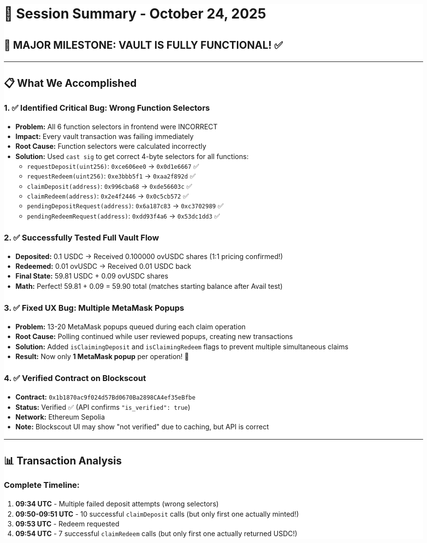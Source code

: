 # 🎯 Session Summary - October 24, 2025

## 🎉 **MAJOR MILESTONE: VAULT IS FULLY FUNCTIONAL!** ✅

---

## 📋 What We Accomplished

### 1. ✅ **Identified Critical Bug: Wrong Function Selectors**
- **Problem:** All 6 function selectors in frontend were INCORRECT
- **Impact:** Every vault transaction was failing immediately
- **Root Cause:** Function selectors were calculated incorrectly
- **Solution:** Used `cast sig` to get correct 4-byte selectors for all functions:
  - `requestDeposit(uint256)`: `0xce606ee0` → `0x0d1e6667` ✅
  - `requestRedeem(uint256)`: `0xe3bbb5f1` → `0xaa2f892d` ✅
  - `claimDeposit(address)`: `0x996cba68` → `0xde56603c` ✅
  - `claimRedeem(address)`: `0x2e4f2446` → `0x0c5cb572` ✅
  - `pendingDepositRequest(address)`: `0x6a187c83` → `0xc3702989` ✅
  - `pendingRedeemRequest(address)`: `0xdd93f4a6` → `0x53dc1dd3` ✅

### 2. ✅ **Successfully Tested Full Vault Flow**
- **Deposited:** 0.1 USDC → Received 0.100000 ovUSDC shares (1:1 pricing confirmed!)
- **Redeemed:** 0.01 ovUSDC → Received 0.01 USDC back
- **Final State:** 59.81 USDC + 0.09 ovUSDC shares
- **Math:** Perfect! 59.81 + 0.09 = 59.90 total (matches starting balance after Avail test)

### 3. ✅ **Fixed UX Bug: Multiple MetaMask Popups**
- **Problem:** 13-20 MetaMask popups queued during each claim operation
- **Root Cause:** Polling continued while user reviewed popups, creating new transactions
- **Solution:** Added `isClaimingDeposit` and `isClaimingRedeem` flags to prevent multiple simultaneous claims
- **Result:** Now only **1 MetaMask popup** per operation! 🎉

### 4. ✅ **Verified Contract on Blockscout**
- **Contract:** `0x1b1870ac9f024d57Bd0670Ba2898CA4ef35eBfbe`
- **Status:** Verified ✅ (API confirms `"is_verified": true`)
- **Network:** Ethereum Sepolia
- **Note:** Blockscout UI may show "not verified" due to caching, but API is correct

---

## 📊 Transaction Analysis

### Complete Timeline:
1. **09:34 UTC** - Multiple failed deposit attempts (wrong selectors)
2. **09:50-09:51 UTC** - 10 successful `claimDeposit` calls (but only first one actually minted!)
3. **09:53 UTC** - Redeem requested
4. **09:54 UTC** - 7 successful `claimRedeem` calls (but only first one actually returned USDC!)
